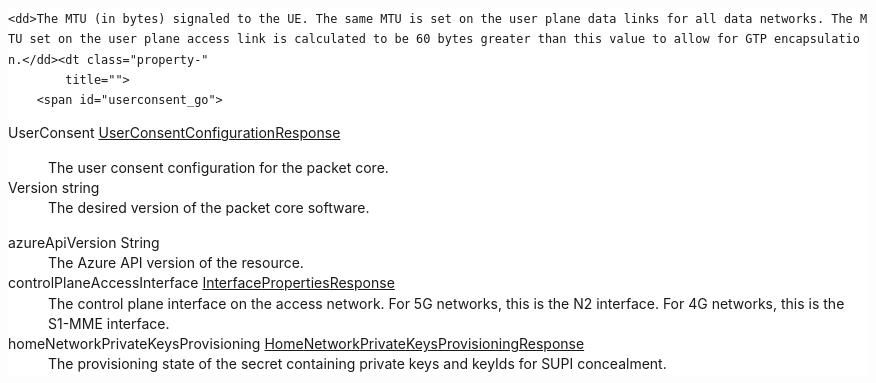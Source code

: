     <dd>The MTU (in bytes) signaled to the UE. The same MTU is set on the user plane data links for all data networks. The MTU set on the user plane access link is calculated to be 60 bytes greater than this value to allow for GTP encapsulation.</dd><dt class="property-"
            title="">
        <span id="userconsent_go">
<a data-swiftype-name="resource-property" data-swiftype-type="text" href="#userconsent_go" style="color: inherit; text-decoration: inherit;">User<wbr>Consent</a>
</span>
        <span class="property-indicator"></span>
        <span class="property-type"><a href="#userconsentconfigurationresponse">User<wbr>Consent<wbr>Configuration<wbr>Response</a></span>
    </dt>
    <dd>The user consent configuration for the packet core.</dd><dt class="property-"
            title="">
        <span id="version_go">
<a data-swiftype-name="resource-property" data-swiftype-type="text" href="#version_go" style="color: inherit; text-decoration: inherit;">Version</a>
</span>
        <span class="property-indicator"></span>
        <span class="property-type">string</span>
    </dt>
    <dd>The desired version of the packet core software.</dd></dl>
</pulumi-choosable>
</div>

<div>
<pulumi-choosable type="language" values="java">
<dl class="resources-properties"><dt class="property-"
            title="">
        <span id="azureapiversion_java">
<a data-swiftype-name="resource-property" data-swiftype-type="text" href="#azureapiversion_java" style="color: inherit; text-decoration: inherit;">azure<wbr>Api<wbr>Version</a>
</span>
        <span class="property-indicator"></span>
        <span class="property-type">String</span>
    </dt>
    <dd>The Azure API version of the resource.</dd><dt class="property-"
            title="">
        <span id="controlplaneaccessinterface_java">
<a data-swiftype-name="resource-property" data-swiftype-type="text" href="#controlplaneaccessinterface_java" style="color: inherit; text-decoration: inherit;">control<wbr>Plane<wbr>Access<wbr>Interface</a>
</span>
        <span class="property-indicator"></span>
        <span class="property-type"><a href="#interfacepropertiesresponse">Interface<wbr>Properties<wbr>Response</a></span>
    </dt>
    <dd>The control plane interface on the access network. For 5G networks, this is the N2 interface. For 4G networks, this is the S1-MME interface.</dd><dt class="property-"
            title="">
        <span id="homenetworkprivatekeysprovisioning_java">
<a data-swiftype-name="resource-property" data-swiftype-type="text" href="#homenetworkprivatekeysprovisioning_java" style="color: inherit; text-decoration: inherit;">home<wbr>Network<wbr>Private<wbr>Keys<wbr>Provisioning</a>
</span>
        <span class="property-indicator"></span>
        <span class="property-type"><a href="#homenetworkprivatekeysprovisioningresponse">Home<wbr>Network<wbr>Private<wbr>Keys<wbr>Provisioning<wbr>Response</a></span>
    </dt>
    <dd>The provisioning state of the secret containing private keys and keyIds for SUPI concealment.</dd><dt class="property-"
            title="">
        <span id="id_java">